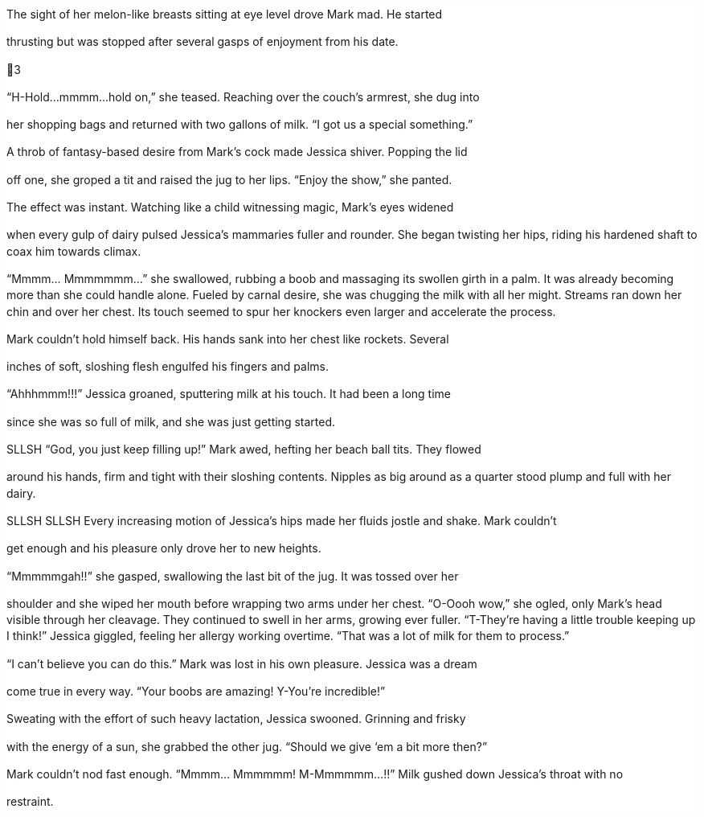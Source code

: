 The sight of her melon-like breasts sitting at eye level drove Mark mad. He started

thrusting but was stopped after several gasps of enjoyment from his date.

3

“H-Hold...mmmm...hold on,” she teased. Reaching over the couch’s armrest, she dug into

her shopping bags and returned with two gallons of milk. “I got us a special something.”

A throb of fantasy-based desire from Mark’s cock made Jessica shiver. Popping the lid

off one, she groped a tit and raised the jug to her lips. “Enjoy the show,” she panted.

The effect was instant. Watching like a child witnessing magic, Mark’s eyes widened

when every gulp of dairy pulsed Jessica’s mammaries fuller and rounder. She began twisting her
hips, riding his hardened shaft to coax him towards climax.

“Mmmm… Mmmmmmm…” she swallowed, rubbing a boob and massaging its swollen
girth in a palm. It was already becoming more than she could handle alone. Fueled by carnal
desire, she was chugging the milk with all her might. Streams ran down her chin and over her
chest. Its touch seemed to spur her knockers even larger and accelerate the process.

Mark couldn’t hold himself back. His hands sank into her chest like rockets. Several

inches of soft, sloshing flesh engulfed his fingers and palms.

“Ahhhmmm!!!” Jessica groaned, sputtering milk at his touch. It had been a long time

since she was so full of milk, and she was just getting started.

SLLSH
“God, you just keep filling up!” Mark awed, hefting her beach ball tits. They flowed

around his hands, firm and tight with their sloshing contents. Nipples as big around as a quarter
stood plump and full with her dairy.

SLLSH SLLSH
Every increasing motion of Jessica’s hips made her fluids jostle and shake. Mark couldn’t

get enough and his pleasure only drove her to new heights.

“Mmmmmgah!!” she gasped, swallowing the last bit of the jug. It was tossed over her

shoulder and she wiped her mouth before wrapping two arms under her chest. “O-Oooh wow,”
she ogled, only Mark’s head visible through her cleavage. They continued to swell in her arms,
growing ever fuller. “T-They’re having a little trouble keeping up I think!” Jessica giggled,
feeling her allergy working overtime. “That was a lot of milk for them to process.”

“I can’t believe you can do this.” Mark was lost in his own pleasure. Jessica was a dream

come true in every way. “Your boobs are amazing! Y-You’re incredible!”

Sweating with the effort of such heavy lactation, Jessica swooned. Grinning and frisky

with the energy of a sun, she grabbed the other jug. “Should we give ‘em a bit more then?”

Mark couldn’t nod fast enough.
“Mmmm… Mmmmmm! M-Mmmmmm…!!” Milk gushed down Jessica’s throat with no

restraint.
